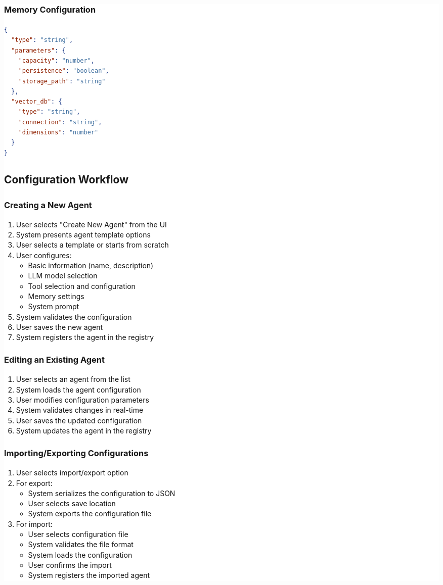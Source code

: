 ### Memory Configuration

```json
{
  "type": "string",
  "parameters": {
    "capacity": "number",
    "persistence": "boolean",
    "storage_path": "string"
  },
  "vector_db": {
    "type": "string",
    "connection": "string",
    "dimensions": "number"
  }
}
```

## Configuration Workflow

### Creating a New Agent

1. User selects "Create New Agent" from the UI
2. System presents agent template options
3. User selects a template or starts from scratch
4. User configures:
   - Basic information (name, description)
   - LLM model selection
   - Tool selection and configuration
   - Memory settings
   - System prompt
5. System validates the configuration
6. User saves the new agent
7. System registers the agent in the registry

### Editing an Existing Agent

1. User selects an agent from the list
2. System loads the agent configuration
3. User modifies configuration parameters
4. System validates changes in real-time
5. User saves the updated configuration
6. System updates the agent in the registry

### Importing/Exporting Configurations

1. User selects import/export option
2. For export:
   - System serializes the configuration to JSON
   - User selects save location
   - System exports the configuration file
3. For import:
   - User selects configuration file
   - System validates the file format
   - System loads the configuration
   - User confirms the import
   - System registers the imported agent

